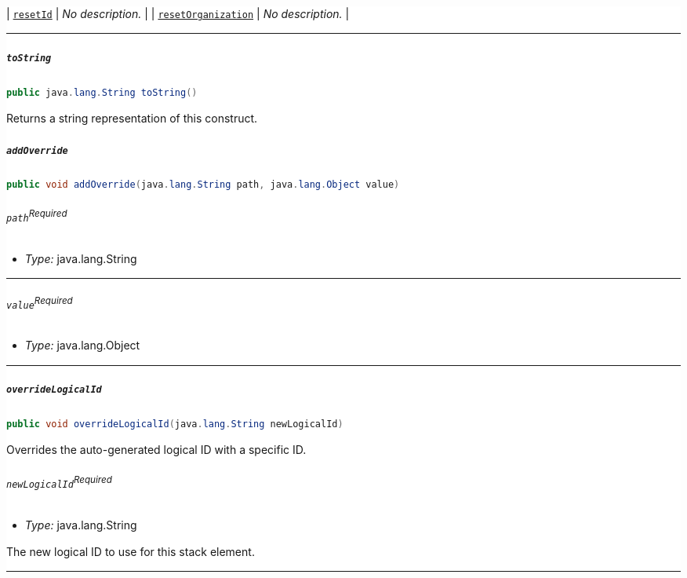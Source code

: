 | <code><a href="#rhizo-co-terraform-provider-lacework.teamMember.TeamMember.resetId">resetId</a></code> | *No description.* |
| <code><a href="#rhizo-co-terraform-provider-lacework.teamMember.TeamMember.resetOrganization">resetOrganization</a></code> | *No description.* |

---

##### `toString` <a name="toString" id="rhizo-co-terraform-provider-lacework.teamMember.TeamMember.toString"></a>

```java
public java.lang.String toString()
```

Returns a string representation of this construct.

##### `addOverride` <a name="addOverride" id="rhizo-co-terraform-provider-lacework.teamMember.TeamMember.addOverride"></a>

```java
public void addOverride(java.lang.String path, java.lang.Object value)
```

###### `path`<sup>Required</sup> <a name="path" id="rhizo-co-terraform-provider-lacework.teamMember.TeamMember.addOverride.parameter.path"></a>

- *Type:* java.lang.String

---

###### `value`<sup>Required</sup> <a name="value" id="rhizo-co-terraform-provider-lacework.teamMember.TeamMember.addOverride.parameter.value"></a>

- *Type:* java.lang.Object

---

##### `overrideLogicalId` <a name="overrideLogicalId" id="rhizo-co-terraform-provider-lacework.teamMember.TeamMember.overrideLogicalId"></a>

```java
public void overrideLogicalId(java.lang.String newLogicalId)
```

Overrides the auto-generated logical ID with a specific ID.

###### `newLogicalId`<sup>Required</sup> <a name="newLogicalId" id="rhizo-co-terraform-provider-lacework.teamMember.TeamMember.overrideLogicalId.parameter.newLogicalId"></a>

- *Type:* java.lang.String

The new logical ID to use for this stack element.

---
